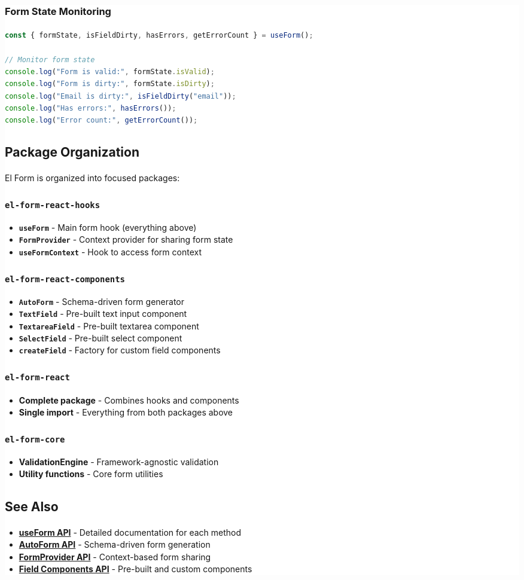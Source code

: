 ### Form State Monitoring

```typescript
const { formState, isFieldDirty, hasErrors, getErrorCount } = useForm();

// Monitor form state
console.log("Form is valid:", formState.isValid);
console.log("Form is dirty:", formState.isDirty);
console.log("Email is dirty:", isFieldDirty("email"));
console.log("Has errors:", hasErrors());
console.log("Error count:", getErrorCount());
```

## Package Organization

El Form is organized into focused packages:

### `el-form-react-hooks`

- **`useForm`** - Main form hook (everything above)
- **`FormProvider`** - Context provider for sharing form state
- **`useFormContext`** - Hook to access form context

### `el-form-react-components`

- **`AutoForm`** - Schema-driven form generator
- **`TextField`** - Pre-built text input component
- **`TextareaField`** - Pre-built textarea component
- **`SelectField`** - Pre-built select component
- **`createField`** - Factory for custom field components

### `el-form-react`

- **Complete package** - Combines hooks and components
- **Single import** - Everything from both packages above

### `el-form-core`

- **ValidationEngine** - Framework-agnostic validation
- **Utility functions** - Core form utilities

## See Also

- **[useForm API](./use-form.md)** - Detailed documentation for each method
- **[AutoForm API](./auto-form.md)** - Schema-driven form generation
- **[FormProvider API](./form-provider.md)** - Context-based form sharing
- **[Field Components API](./field-components.md)** - Pre-built and custom components
